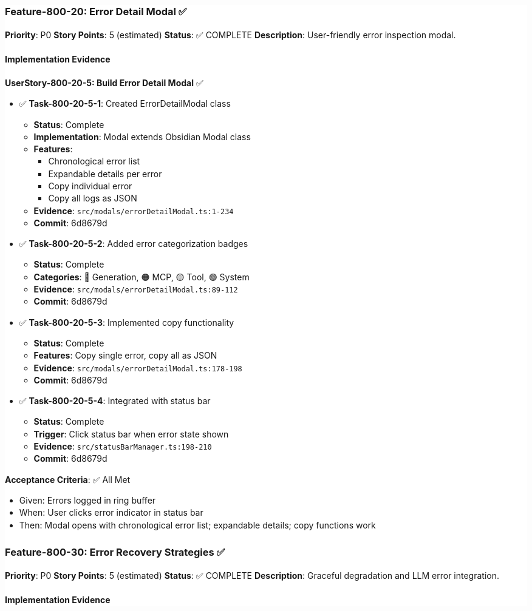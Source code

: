 ### Feature-800-20: Error Detail Modal ✅

**Priority**: P0
**Story Points**: 5 (estimated)
**Status**: ✅ COMPLETE
**Description**: User-friendly error inspection modal.

#### Implementation Evidence

**UserStory-800-20-5: Build Error Detail Modal** ✅

- ✅ **Task-800-20-5-1**: Created ErrorDetailModal class
  - **Status**: Complete
  - **Implementation**: Modal extends Obsidian Modal class
  - **Features**:
    - Chronological error list
    - Expandable details per error
    - Copy individual error
    - Copy all logs as JSON
  - **Evidence**: `src/modals/errorDetailModal.ts:1-234`
  - **Commit**: 6d8679d

- ✅ **Task-800-20-5-2**: Added error categorization badges
  - **Status**: Complete
  - **Categories**: 🔴 Generation, 🟠 MCP, 🟡 Tool, 🟢 System
  - **Evidence**: `src/modals/errorDetailModal.ts:89-112`
  - **Commit**: 6d8679d

- ✅ **Task-800-20-5-3**: Implemented copy functionality
  - **Status**: Complete
  - **Features**: Copy single error, copy all as JSON
  - **Evidence**: `src/modals/errorDetailModal.ts:178-198`
  - **Commit**: 6d8679d

- ✅ **Task-800-20-5-4**: Integrated with status bar
  - **Status**: Complete
  - **Trigger**: Click status bar when error state shown
  - **Evidence**: `src/statusBarManager.ts:198-210`
  - **Commit**: 6d8679d

**Acceptance Criteria**: ✅ All Met
- Given: Errors logged in ring buffer
- When: User clicks error indicator in status bar
- Then: Modal opens with chronological error list; expandable details; copy functions work

### Feature-800-30: Error Recovery Strategies ✅

**Priority**: P0
**Story Points**: 5 (estimated)
**Status**: ✅ COMPLETE
**Description**: Graceful degradation and LLM error integration.

#### Implementation Evidence

